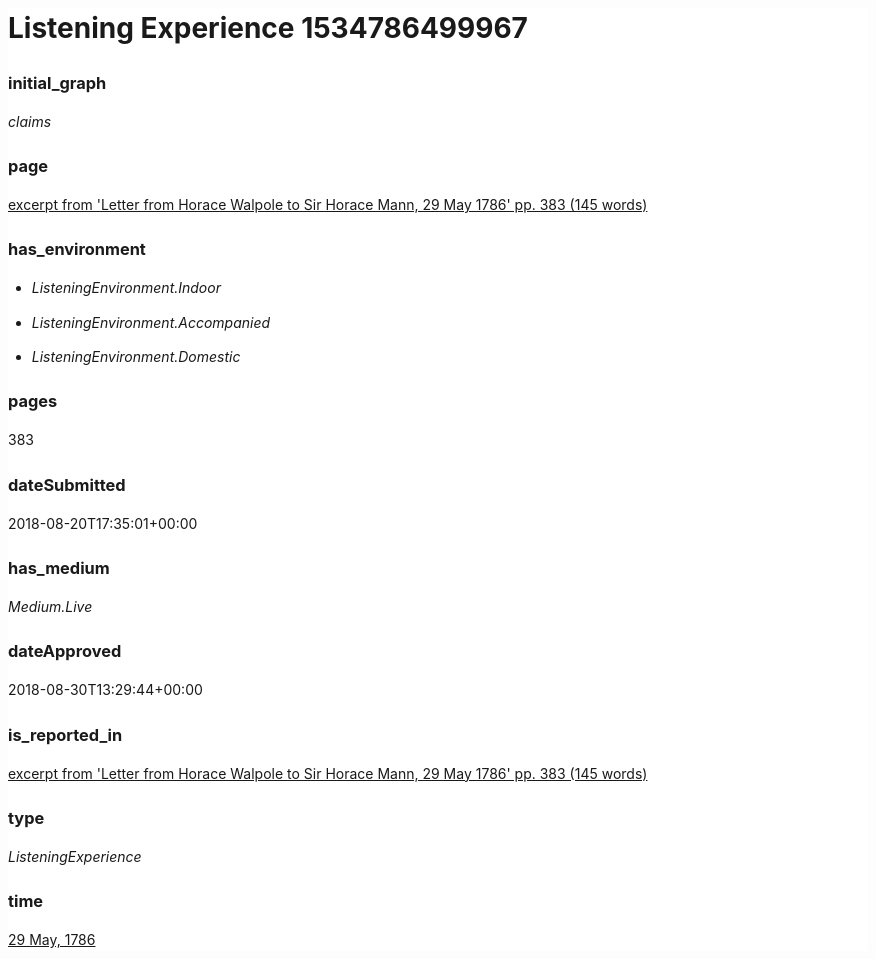 # Listening Experience 1534786499967

### initial_graph


*claims*

### page


[excerpt from 'Letter from Horace Walpole to Sir Horace Mann, 29 May 1786' pp. 383 (145 words)](#excerpt-from-'Letter-from-Horace-Walpole-to-Sir-Horace-Mann-29-May-1786'-pp.-383-(145-words))

### has_environment

 - *ListeningEnvironment.Indoor*

 - *ListeningEnvironment.Accompanied*

 - *ListeningEnvironment.Domestic*

### pages


383

### dateSubmitted


2018-08-20T17:35:01+00:00

### has_medium


*Medium.Live*

### dateApproved


2018-08-30T13:29:44+00:00

### is_reported_in


[excerpt from 'Letter from Horace Walpole to Sir Horace Mann, 29 May 1786' pp. 383 (145 words)](#excerpt-from-'Letter-from-Horace-Walpole-to-Sir-Horace-Mann-29-May-1786'-pp.-383-(145-words))

### type


*ListeningExperience*

### time


[29 May, 1786](#29-May-1786)
